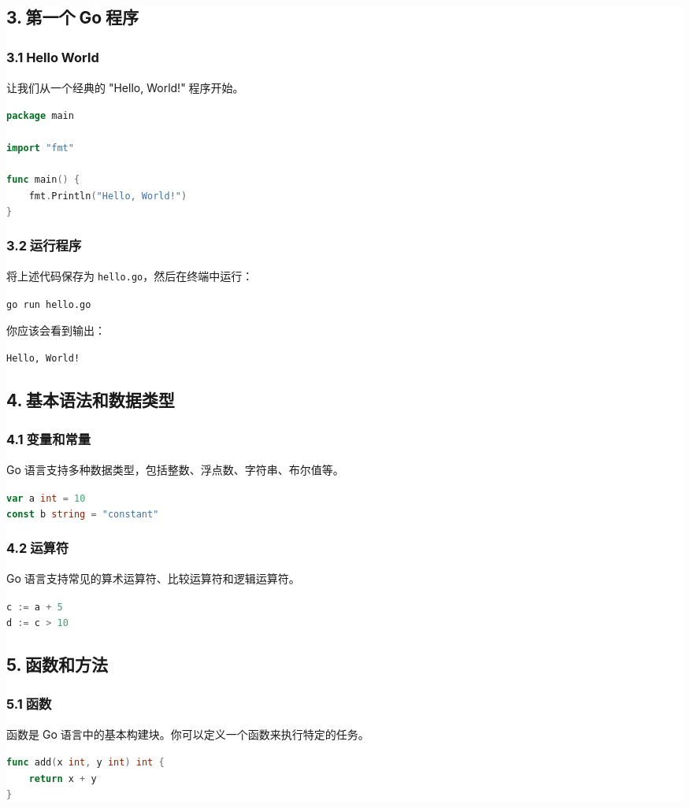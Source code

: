 ## 3. 第一个 Go 程序

### 3.1 Hello World
让我们从一个经典的 "Hello, World!" 程序开始。

```go
package main

import "fmt"

func main() {
    fmt.Println("Hello, World!")
}
```

### 3.2 运行程序
将上述代码保存为 `hello.go`，然后在终端中运行：

```bash
go run hello.go
```

你应该会看到输出：

```
Hello, World!
```

## 4. 基本语法和数据类型

### 4.1 变量和常量
Go 语言支持多种数据类型，包括整数、浮点数、字符串、布尔值等。

```go
var a int = 10
const b string = "constant"
```

### 4.2 运算符
Go 语言支持常见的算术运算符、比较运算符和逻辑运算符。

```go
c := a + 5
d := c > 10
```

## 5. 函数和方法

### 5.1 函数
函数是 Go 语言中的基本构建块。你可以定义一个函数来执行特定的任务。

```go
func add(x int, y int) int {
    return x + y
}
```
